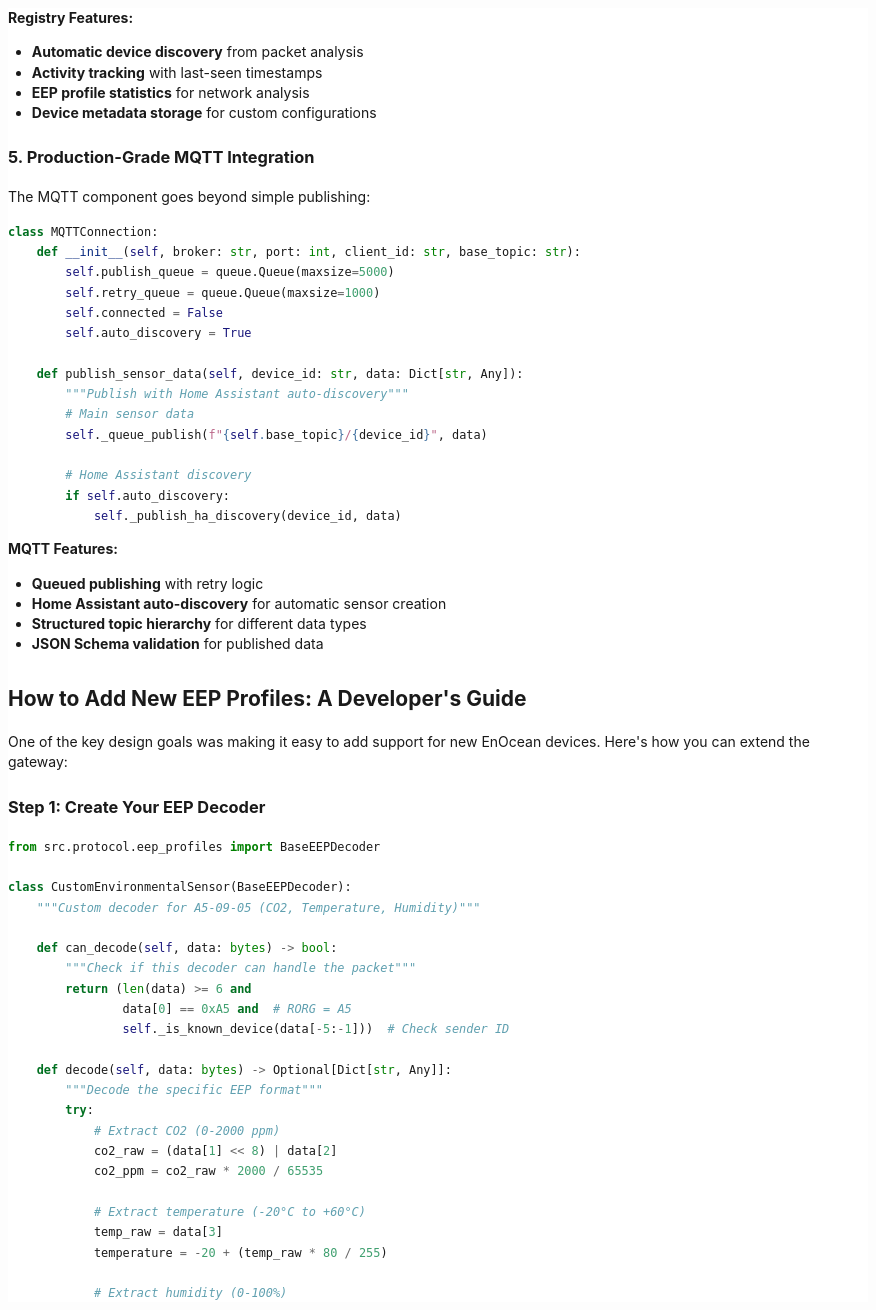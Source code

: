 **Registry Features:**
- **Automatic device discovery** from packet analysis
- **Activity tracking** with last-seen timestamps
- **EEP profile statistics** for network analysis
- **Device metadata storage** for custom configurations

### 5. Production-Grade MQTT Integration

The MQTT component goes beyond simple publishing:

```python
class MQTTConnection:
    def __init__(self, broker: str, port: int, client_id: str, base_topic: str):
        self.publish_queue = queue.Queue(maxsize=5000)
        self.retry_queue = queue.Queue(maxsize=1000)
        self.connected = False
        self.auto_discovery = True
        
    def publish_sensor_data(self, device_id: str, data: Dict[str, Any]):
        """Publish with Home Assistant auto-discovery"""
        # Main sensor data
        self._queue_publish(f"{self.base_topic}/{device_id}", data)
        
        # Home Assistant discovery
        if self.auto_discovery:
            self._publish_ha_discovery(device_id, data)
```

**MQTT Features:**
- **Queued publishing** with retry logic
- **Home Assistant auto-discovery** for automatic sensor creation
- **Structured topic hierarchy** for different data types
- **JSON Schema validation** for published data

## How to Add New EEP Profiles: A Developer's Guide

One of the key design goals was making it easy to add support for new EnOcean devices. Here's how you can extend the gateway:

### Step 1: Create Your EEP Decoder

```python
from src.protocol.eep_profiles import BaseEEPDecoder

class CustomEnvironmentalSensor(BaseEEPDecoder):
    """Custom decoder for A5-09-05 (CO2, Temperature, Humidity)"""
    
    def can_decode(self, data: bytes) -> bool:
        """Check if this decoder can handle the packet"""
        return (len(data) >= 6 and 
                data[0] == 0xA5 and  # RORG = A5
                self._is_known_device(data[-5:-1]))  # Check sender ID
    
    def decode(self, data: bytes) -> Optional[Dict[str, Any]]:
        """Decode the specific EEP format"""
        try:
            # Extract CO2 (0-2000 ppm)
            co2_raw = (data[1] << 8) | data[2]
            co2_ppm = co2_raw * 2000 / 65535
            
            # Extract temperature (-20°C to +60°C)
            temp_raw = data[3]
            temperature = -20 + (temp_raw * 80 / 255)
            
            # Extract humidity (0-100%)
```